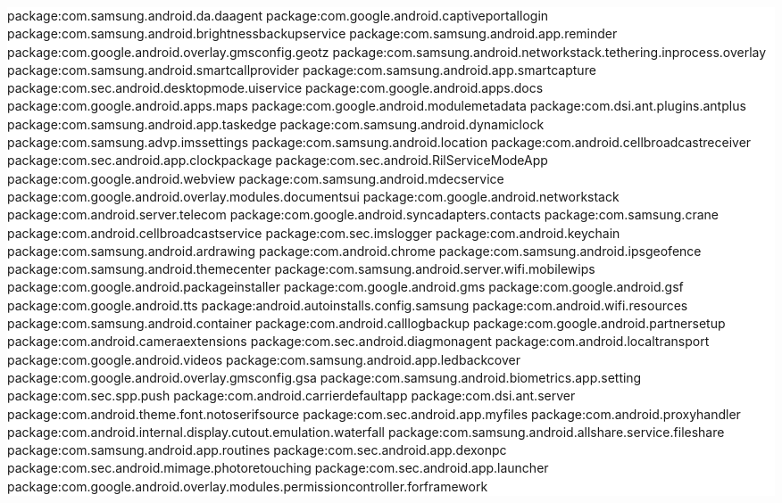 package:com.samsung.android.da.daagent
package:com.google.android.captiveportallogin
package:com.samsung.android.brightnessbackupservice
package:com.samsung.android.app.reminder
package:com.google.android.overlay.gmsconfig.geotz
package:com.samsung.android.networkstack.tethering.inprocess.overlay
package:com.samsung.android.smartcallprovider
package:com.samsung.android.app.smartcapture
package:com.sec.android.desktopmode.uiservice
package:com.google.android.apps.docs
package:com.google.android.apps.maps
package:com.google.android.modulemetadata
package:com.dsi.ant.plugins.antplus
package:com.samsung.android.app.taskedge
package:com.samsung.android.dynamiclock
package:com.samsung.advp.imssettings
package:com.samsung.android.location
package:com.android.cellbroadcastreceiver
package:com.sec.android.app.clockpackage
package:com.sec.android.RilServiceModeApp
package:com.google.android.webview
package:com.samsung.android.mdecservice
package:com.google.android.overlay.modules.documentsui
package:com.google.android.networkstack
package:com.android.server.telecom
package:com.google.android.syncadapters.contacts
package:com.samsung.crane
package:com.android.cellbroadcastservice
package:com.sec.imslogger
package:com.android.keychain
package:com.samsung.android.ardrawing
package:com.android.chrome
package:com.samsung.android.ipsgeofence
package:com.samsung.android.themecenter
package:com.samsung.android.server.wifi.mobilewips
package:com.google.android.packageinstaller
package:com.google.android.gms
package:com.google.android.gsf
package:com.google.android.tts
package:android.autoinstalls.config.samsung
package:com.android.wifi.resources
package:com.samsung.android.container
package:com.android.calllogbackup
package:com.google.android.partnersetup
package:com.android.cameraextensions
package:com.sec.android.diagmonagent
package:com.android.localtransport
package:com.google.android.videos
package:com.samsung.android.app.ledbackcover
package:com.google.android.overlay.gmsconfig.gsa
package:com.samsung.android.biometrics.app.setting
package:com.sec.spp.push
package:com.android.carrierdefaultapp
package:com.dsi.ant.server
package:com.android.theme.font.notoserifsource
package:com.sec.android.app.myfiles
package:com.android.proxyhandler
package:com.android.internal.display.cutout.emulation.waterfall
package:com.samsung.android.allshare.service.fileshare
package:com.samsung.android.app.routines
package:com.sec.android.app.dexonpc
package:com.sec.android.mimage.photoretouching
package:com.sec.android.app.launcher
package:com.google.android.overlay.modules.permissioncontroller.forframework